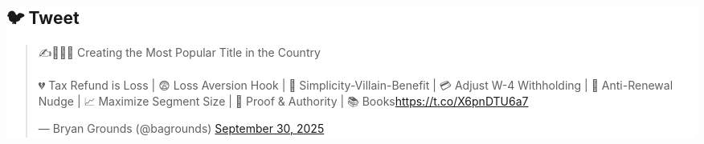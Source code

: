 ## 🐦 Tweet  
<blockquote class="twitter-tweet" data-theme="dark"><p lang="en" dir="ltr">✍️🥇🇺🇸 Creating the Most Popular Title in the Country<br><br>💔 Tax Refund is Loss | 😨 Loss Aversion Hook | 👑 Simplicity-Villain-Benefit | 💳 Adjust W-4 Withholding | 🐳 Anti-Renewal Nudge | 📈 Maximize Segment Size | 👥 Proof &amp; Authority | 📚 Books<a href="https://t.co/X6pnDTU6a7">https://t.co/X6pnDTU6a7</a></p>&mdash; Bryan Grounds (@bagrounds) <a href="https://twitter.com/bagrounds/status/1973067493808734544?ref_src=twsrc%5Etfw">September 30, 2025</a></blockquote> <script async src="https://platform.twitter.com/widgets.js" charset="utf-8"></script>